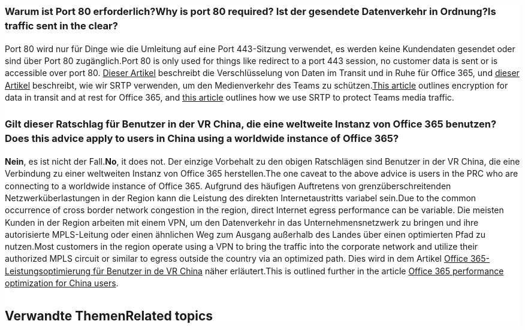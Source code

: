 ### <a name="why-is-port-80-required-is-traffic-sent-in-the-clear"></a><span data-ttu-id="a5e0e-326">Warum ist Port 80 erforderlich?</span><span class="sxs-lookup"><span data-stu-id="a5e0e-326">Why is port 80 required?</span></span> <span data-ttu-id="a5e0e-327">Ist der gesendete Datenverkehr in Ordnung?</span><span class="sxs-lookup"><span data-stu-id="a5e0e-327">Is traffic sent in the clear?</span></span>

<span data-ttu-id="a5e0e-328">Port 80 wird nur für Dinge wie die Umleitung auf eine Port 443-Sitzung verwendet, es werden keine Kundendaten gesendet oder sind über Port 80 zugänglich.</span><span class="sxs-lookup"><span data-stu-id="a5e0e-328">Port 80 is only used for things like redirect to a port 443 session, no customer data is sent or is accessible over port 80.</span></span> <span data-ttu-id="a5e0e-329">[Dieser Artikel](https://docs.microsoft.com/microsoft-365/compliance/encryption?view=o365-worldwide) beschreibt die Verschlüsselung von Daten im Transit und in Ruhe für Office 365, und [dieser Artikel](https://docs.microsoft.com/microsoftteams/microsoft-teams-online-call-flows#types-of-traffic) beschreibt, wie wir SRTP verwenden, um den Medienverkehr des Teams zu schützen.</span><span class="sxs-lookup"><span data-stu-id="a5e0e-329">[This article](https://docs.microsoft.com/microsoft-365/compliance/encryption?view=o365-worldwide) outlines encryption for data in transit and at rest for Office 365, and [this article](https://docs.microsoft.com/microsoftteams/microsoft-teams-online-call-flows#types-of-traffic) outlines how we use SRTP to protect Teams media traffic.</span></span>

### <a name="does-this-advice-apply-to-users-in-china-using-a-worldwide-instance-of-office-365"></a><span data-ttu-id="a5e0e-330">Gilt dieser Ratschlag für Benutzer in der VR China, die eine weltweite Instanz von Office 365 benutzen?</span><span class="sxs-lookup"><span data-stu-id="a5e0e-330">Does this advice apply to users in China using a worldwide instance of Office 365?</span></span>

<span data-ttu-id="a5e0e-331">**Nein**, es ist nicht der Fall.</span><span class="sxs-lookup"><span data-stu-id="a5e0e-331">**No**, it does not.</span></span> <span data-ttu-id="a5e0e-332">Der einzige Vorbehalt zu den obigen Ratschlägen sind Benutzer in der VR China, die eine Verbindung zu einer weltweiten Instanz von Office 365 herstellen.</span><span class="sxs-lookup"><span data-stu-id="a5e0e-332">The one caveat to the above advice is users in the PRC who are connecting to a worldwide instance of Office 365.</span></span> <span data-ttu-id="a5e0e-333">Aufgrund des häufigen Auftretens von grenzüberschreitenden Netzwerküberlastungen in der Region kann die Leistung des direkten Internetaustritts variabel sein.</span><span class="sxs-lookup"><span data-stu-id="a5e0e-333">Due to the common occurrence of cross border network congestion in the region, direct Internet egress performance can be variable.</span></span> <span data-ttu-id="a5e0e-334">Die meisten Kunden in der Region arbeiten mit einem VPN, um den Datenverkehr in das Unternehmensnetzwerk zu bringen und ihre autorisierte MPLS-Leitung oder einen ähnlichen Weg zum Ausgang außerhalb des Landes über einen optimierten Pfad zu nutzen.</span><span class="sxs-lookup"><span data-stu-id="a5e0e-334">Most customers in the region operate using a VPN to bring the traffic into the corporate network and utilize their authorized MPLS circuit or similar to egress outside the country via an optimized path.</span></span> <span data-ttu-id="a5e0e-335">Dies wird in dem Artikel [Office 365-Leistungsoptimierung für Benutzer in de VR China](office-365-networking-china.md) näher erläutert.</span><span class="sxs-lookup"><span data-stu-id="a5e0e-335">This is outlined further in the article [Office 365 performance optimization for China users](office-365-networking-china.md).</span></span>

## <a name="related-topics"></a><span data-ttu-id="a5e0e-336">Verwandte Themen</span><span class="sxs-lookup"><span data-stu-id="a5e0e-336">Related topics</span></span>

